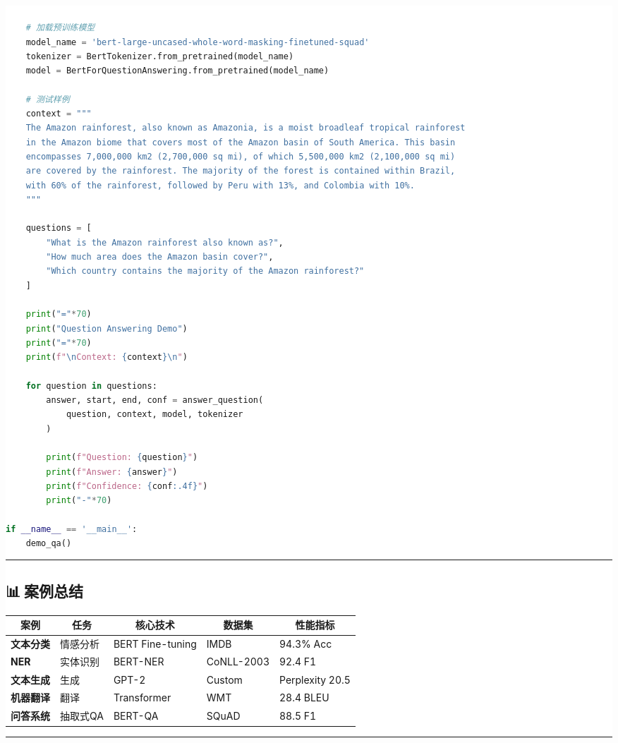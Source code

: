 ```python
    
    # 加载预训练模型
    model_name = 'bert-large-uncased-whole-word-masking-finetuned-squad'
    tokenizer = BertTokenizer.from_pretrained(model_name)
    model = BertForQuestionAnswering.from_pretrained(model_name)
    
    # 测试样例
    context = """
    The Amazon rainforest, also known as Amazonia, is a moist broadleaf tropical rainforest 
    in the Amazon biome that covers most of the Amazon basin of South America. This basin 
    encompasses 7,000,000 km2 (2,700,000 sq mi), of which 5,500,000 km2 (2,100,000 sq mi) 
    are covered by the rainforest. The majority of the forest is contained within Brazil, 
    with 60% of the rainforest, followed by Peru with 13%, and Colombia with 10%.
    """
    
    questions = [
        "What is the Amazon rainforest also known as?",
        "How much area does the Amazon basin cover?",
        "Which country contains the majority of the Amazon rainforest?"
    ]
    
    print("="*70)
    print("Question Answering Demo")
    print("="*70)
    print(f"\nContext: {context}\n")
    
    for question in questions:
        answer, start, end, conf = answer_question(
            question, context, model, tokenizer
        )
        
        print(f"Question: {question}")
        print(f"Answer: {answer}")
        print(f"Confidence: {conf:.4f}")
        print("-"*70)

if __name__ == '__main__':
    demo_qa()
```

---

## 📊 案例总结

| 案例 | 任务 | 核心技术 | 数据集 | 性能指标 |
|------|------|----------|--------|----------|
| **文本分类** | 情感分析 | BERT Fine-tuning | IMDB | 94.3% Acc |
| **NER** | 实体识别 | BERT-NER | CoNLL-2003 | 92.4 F1 |
| **文本生成** | 生成 | GPT-2 | Custom | Perplexity 20.5 |
| **机器翻译** | 翻译 | Transformer | WMT | 28.4 BLEU |
| **问答系统** | 抽取式QA | BERT-QA | SQuAD | 88.5 F1 |

---